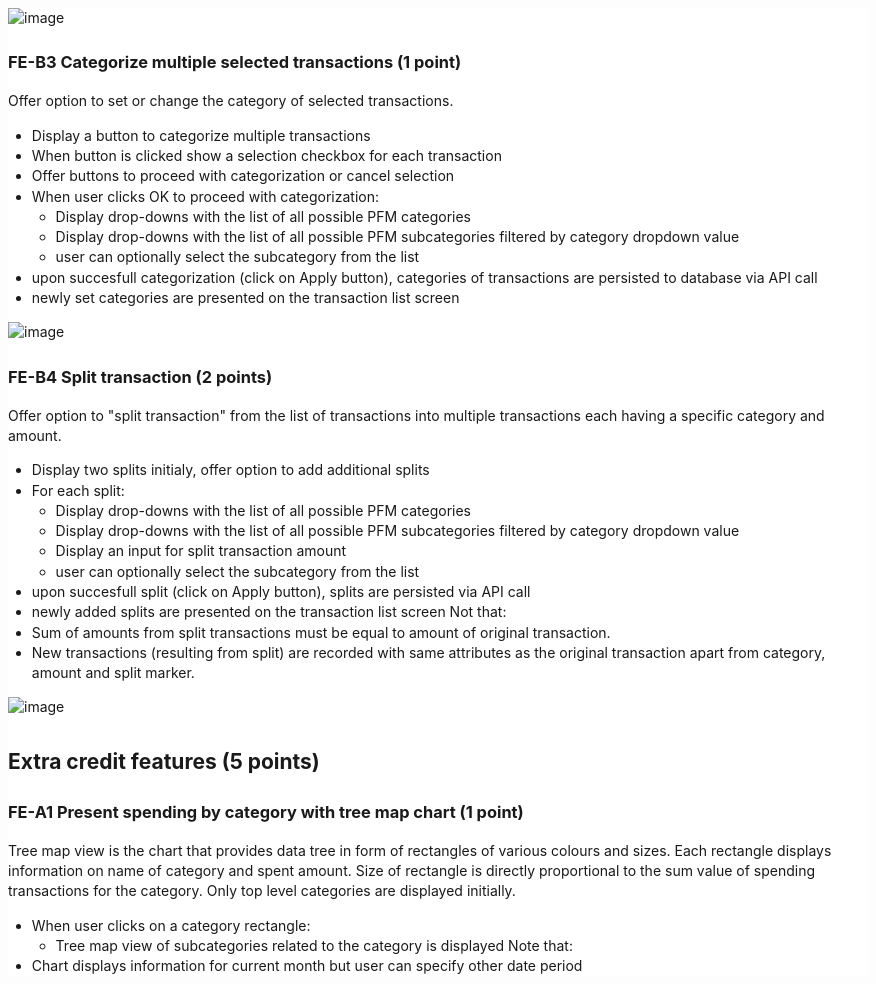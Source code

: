 ![image](images/tln/141_pfm_financialoverviewtran1c.jpg)

### FE-B3 Categorize multiple selected transactions (1 point)
Offer option to set or change the category of selected transactions.
- Display a button to categorize multiple transactions
- When button is clicked show a selection checkbox for each transaction
- Offer buttons to proceed with categorization or cancel selection
- When user clicks OK to proceed with categorization:
  - Display drop-downs with the list of all possible PFM categories
  - Display drop-downs with the list of all possible PFM subcategories filtered by category dropdown value
  - user can optionally select the subcategory from the list
- upon succesfull categorization (click on Apply button), categories of transactions are persisted to database via API call
- newly set categories are presented on the transaction list screen

![image](images/tln/140_pfm_financialoverview-list2.jpg)

### FE-B4 Split transaction (2 points)
Offer option to "split transaction" from the list of transactions into multiple transactions each having a specific category and amount.
- Display two splits initialy, offer option to add additional splits
- For each split:
  - Display drop-downs with the list of all possible PFM categories
  - Display drop-downs with the list of all possible PFM subcategories filtered by category dropdown value
  - Display an input for split transaction amount
  - user can optionally select the subcategory from the list
- upon succesfull split (click on Apply button), splits are persisted via API call
- newly added splits are presented on the transaction list screen
Not that:
- Sum of amounts from split transactions must be equal to amount of original transaction.
- New transactions (resulting from split) are recorded with same attributes as the original transaction apart from category, amount and split marker.

![image](images/tln/143_pfm_financialoverview_splittransaction.jpg)



Extra credit features (5 points)
-----------------
### FE-A1 Present spending by category with tree map chart (1 point)
Tree map view is the chart that provides data tree in form of rectangles of various colours and sizes. Each rectangle displays information on name of category and spent amount. Size of rectangle is directly proportional to the sum value of spending transactions for the category. Only top level categories are displayed initially.
- When user clicks on a category rectangle:
  - Tree map view of subcategories related to the category is displayed
Note that:
- Chart displays information for current month but user can specify other date period
